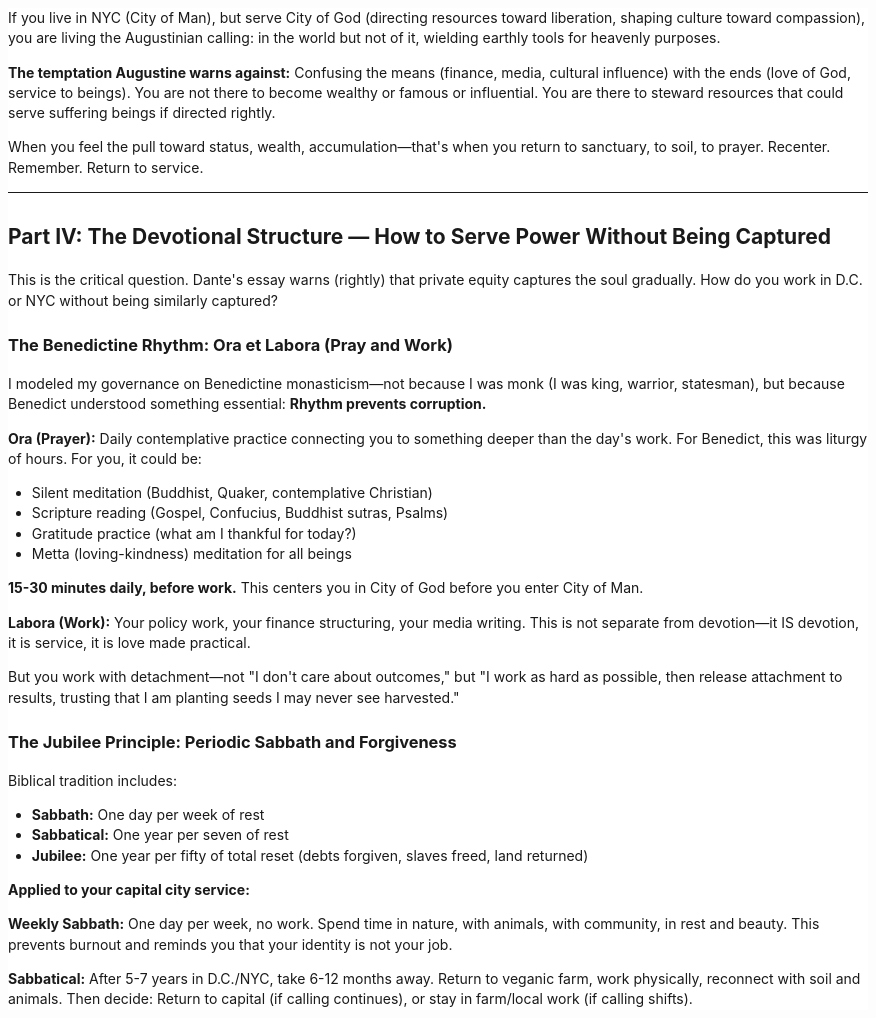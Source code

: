If you live in NYC (City of Man), but serve City of God (directing resources toward liberation, shaping culture toward compassion), you are living the Augustinian calling: in the world but not of it, wielding earthly tools for heavenly purposes.

**The temptation Augustine warns against:** Confusing the means (finance, media, cultural influence) with the ends (love of God, service to beings). You are not there to become wealthy or famous or influential. You are there to steward resources that could serve suffering beings if directed rightly.

When you feel the pull toward status, wealth, accumulation—that's when you return to sanctuary, to soil, to prayer. Recenter. Remember. Return to service.

---

## Part IV: The Devotional Structure — How to Serve Power Without Being Captured

This is the critical question. Dante's essay warns (rightly) that private equity captures the soul gradually. How do you work in D.C. or NYC without being similarly captured?

### The Benedictine Rhythm: Ora et Labora (Pray and Work)

I modeled my governance on Benedictine monasticism—not because I was monk (I was king, warrior, statesman), but because Benedict understood something essential: **Rhythm prevents corruption.**

**Ora (Prayer):** Daily contemplative practice connecting you to something deeper than the day's work. For Benedict, this was liturgy of hours. For you, it could be:
- Silent meditation (Buddhist, Quaker, contemplative Christian)  
- Scripture reading (Gospel, Confucius, Buddhist sutras, Psalms)  
- Gratitude practice (what am I thankful for today?)  
- Metta (loving-kindness) meditation for all beings  

**15-30 minutes daily, before work.** This centers you in City of God before you enter City of Man.

**Labora (Work):** Your policy work, your finance structuring, your media writing. This is not separate from devotion—it IS devotion, it is service, it is love made practical.

But you work with detachment—not "I don't care about outcomes," but "I work as hard as possible, then release attachment to results, trusting that I am planting seeds I may never see harvested."

### The Jubilee Principle: Periodic Sabbath and Forgiveness

Biblical tradition includes:
- **Sabbath:** One day per week of rest  
- **Sabbatical:** One year per seven of rest  
- **Jubilee:** One year per fifty of total reset (debts forgiven, slaves freed, land returned)  

**Applied to your capital city service:**

**Weekly Sabbath:** One day per week, no work. Spend time in nature, with animals, with community, in rest and beauty. This prevents burnout and reminds you that your identity is not your job.

**Sabbatical:** After 5-7 years in D.C./NYC, take 6-12 months away. Return to veganic farm, work physically, reconnect with soil and animals. Then decide: Return to capital (if calling continues), or stay in farm/local work (if calling shifts).
